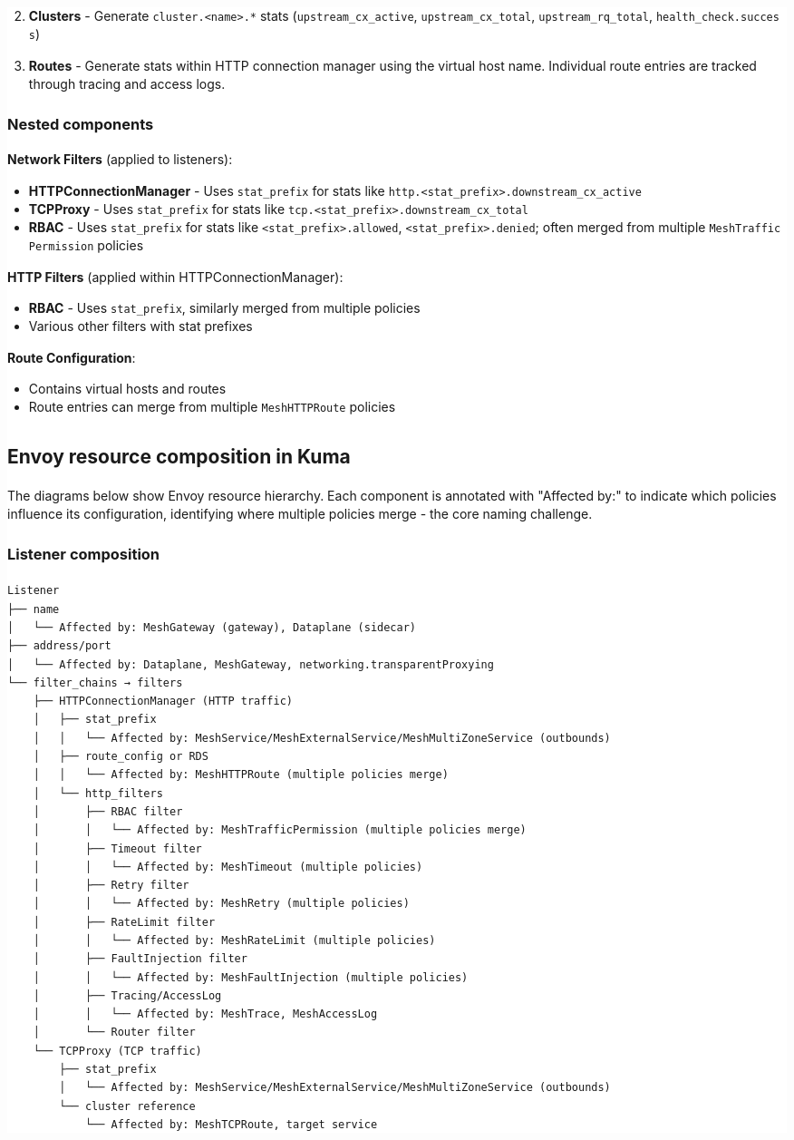2. **Clusters** - Generate `cluster.<name>.*` stats (`upstream_cx_active`, `upstream_cx_total`, `upstream_rq_total`, `health_check.success`)

3. **Routes** - Generate stats within HTTP connection manager using the virtual host name. Individual route entries are tracked through tracing and access logs.

### Nested components

**Network Filters** (applied to listeners):
- **HTTPConnectionManager** - Uses `stat_prefix` for stats like `http.<stat_prefix>.downstream_cx_active`
- **TCPProxy** - Uses `stat_prefix` for stats like `tcp.<stat_prefix>.downstream_cx_total`
- **RBAC** - Uses `stat_prefix` for stats like `<stat_prefix>.allowed`, `<stat_prefix>.denied`; often merged from multiple `MeshTrafficPermission` policies

**HTTP Filters** (applied within HTTPConnectionManager):
- **RBAC** - Uses `stat_prefix`, similarly merged from multiple policies
- Various other filters with stat prefixes

**Route Configuration**:
- Contains virtual hosts and routes
- Route entries can merge from multiple `MeshHTTPRoute` policies

## Envoy resource composition in Kuma

The diagrams below show Envoy resource hierarchy. Each component is annotated with "Affected by:" to indicate which policies influence its configuration, identifying where multiple policies merge - the core naming challenge.

### Listener composition

```
Listener
├── name
│   └── Affected by: MeshGateway (gateway), Dataplane (sidecar)
├── address/port
│   └── Affected by: Dataplane, MeshGateway, networking.transparentProxying
└── filter_chains → filters
    ├── HTTPConnectionManager (HTTP traffic)
    │   ├── stat_prefix
    │   │   └── Affected by: MeshService/MeshExternalService/MeshMultiZoneService (outbounds)
    │   ├── route_config or RDS
    │   │   └── Affected by: MeshHTTPRoute (multiple policies merge)
    │   └── http_filters
    │       ├── RBAC filter
    │       │   └── Affected by: MeshTrafficPermission (multiple policies merge)
    │       ├── Timeout filter
    │       │   └── Affected by: MeshTimeout (multiple policies)
    │       ├── Retry filter
    │       │   └── Affected by: MeshRetry (multiple policies)
    │       ├── RateLimit filter
    │       │   └── Affected by: MeshRateLimit (multiple policies)
    │       ├── FaultInjection filter
    │       │   └── Affected by: MeshFaultInjection (multiple policies)
    │       ├── Tracing/AccessLog
    │       │   └── Affected by: MeshTrace, MeshAccessLog
    │       └── Router filter
    └── TCPProxy (TCP traffic)
        ├── stat_prefix
        │   └── Affected by: MeshService/MeshExternalService/MeshMultiZoneService (outbounds)
        └── cluster reference
            └── Affected by: MeshTCPRoute, target service
```
